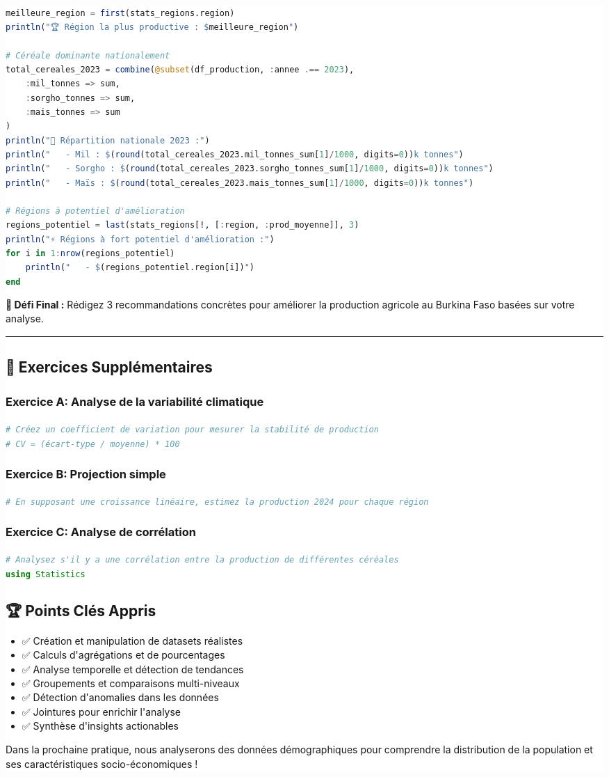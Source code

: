 ```julia
meilleure_region = first(stats_regions.region)
println("🏆 Région la plus productive : $meilleure_region")

# Céréale dominante nationalement
total_cereales_2023 = combine(@subset(df_production, :annee .== 2023),
    :mil_tonnes => sum,
    :sorgho_tonnes => sum,
    :mais_tonnes => sum
)
println("🥇 Répartition nationale 2023 :")
println("   - Mil : $(round(total_cereales_2023.mil_tonnes_sum[1]/1000, digits=0))k tonnes")
println("   - Sorgho : $(round(total_cereales_2023.sorgho_tonnes_sum[1]/1000, digits=0))k tonnes") 
println("   - Maïs : $(round(total_cereales_2023.mais_tonnes_sum[1]/1000, digits=0))k tonnes")

# Régions à potentiel d'amélioration
regions_potentiel = last(stats_regions[!, [:region, :prod_moyenne]], 3)
println("⚡ Régions à fort potentiel d'amélioration :")
for i in 1:nrow(regions_potentiel)
    println("   - $(regions_potentiel.region[i])")
end
```

**🎯 Défi Final :** Rédigez 3 recommandations concrètes pour améliorer la production agricole au Burkina Faso basées sur votre analyse.

---

## 🎯 Exercices Supplémentaires

### Exercice A: Analyse de la variabilité climatique
```julia
# Créez un coefficient de variation pour mesurer la stabilité de production
# CV = (écart-type / moyenne) * 100
```

### Exercice B: Projection simple
```julia
# En supposant une croissance linéaire, estimez la production 2024 pour chaque région
```

### Exercice C: Analyse de corrélation
```julia
# Analysez s'il y a une corrélation entre la production de différentes céréales
using Statistics
```

## 🏆 Points Clés Appris
- ✅ Création et manipulation de datasets réalistes
- ✅ Calculs d'agrégations et de pourcentages  
- ✅ Analyse temporelle et détection de tendances
- ✅ Groupements et comparaisons multi-niveaux
- ✅ Détection d'anomalies dans les données
- ✅ Jointures pour enrichir l'analyse
- ✅ Synthèse d'insights actionables

Dans la prochaine pratique, nous analyserons des données démographiques pour comprendre la distribution de la population et ses caractéristiques socio-économiques !